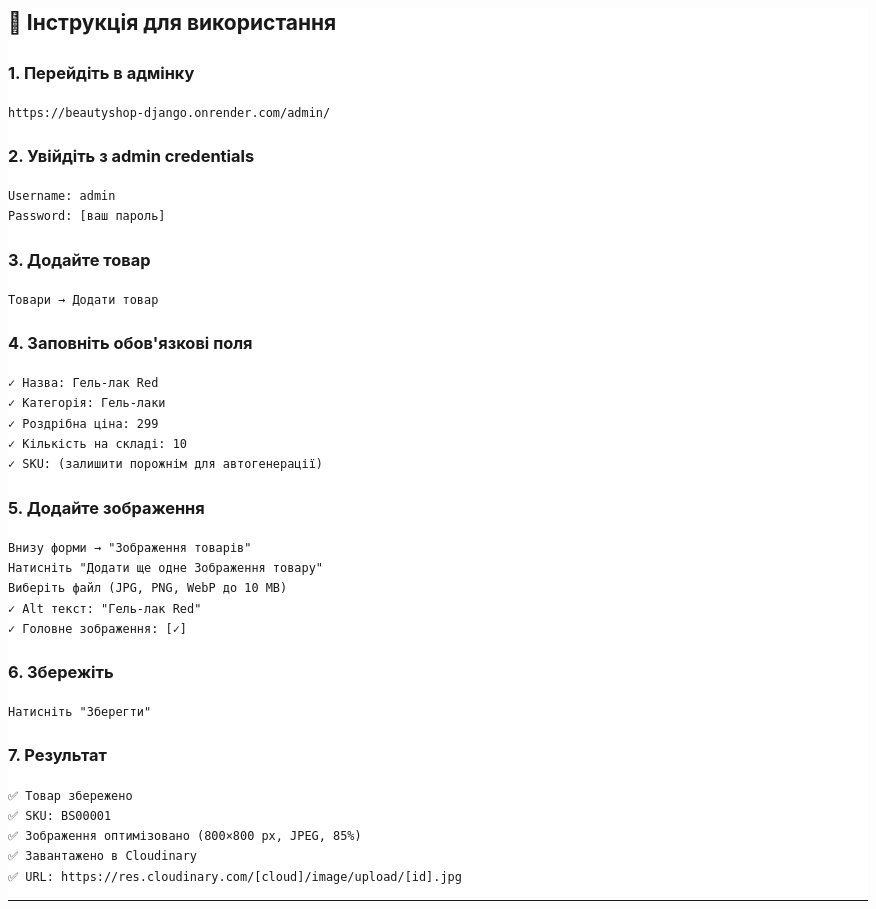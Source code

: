 
## 🚀 Інструкція для використання

### 1. Перейдіть в адмінку
```
https://beautyshop-django.onrender.com/admin/
```

### 2. Увійдіть з admin credentials
```
Username: admin
Password: [ваш пароль]
```

### 3. Додайте товар
```
Товари → Додати товар
```

### 4. Заповніть обов'язкові поля
```
✓ Назва: Гель-лак Red
✓ Категорія: Гель-лаки
✓ Роздрібна ціна: 299
✓ Кількість на складі: 10
✓ SKU: (залишити порожнім для автогенерації)
```

### 5. Додайте зображення
```
Внизу форми → "Зображення товарів"
Натисніть "Додати ще одне Зображення товару"
Виберіть файл (JPG, PNG, WebP до 10 MB)
✓ Alt текст: "Гель-лак Red"
✓ Головне зображення: [✓]
```

### 6. Збережіть
```
Натисніть "Зберегти"
```

### 7. Результат
```
✅ Товар збережено
✅ SKU: BS00001
✅ Зображення оптимізовано (800×800 px, JPEG, 85%)
✅ Завантажено в Cloudinary
✅ URL: https://res.cloudinary.com/[cloud]/image/upload/[id].jpg
```

---
